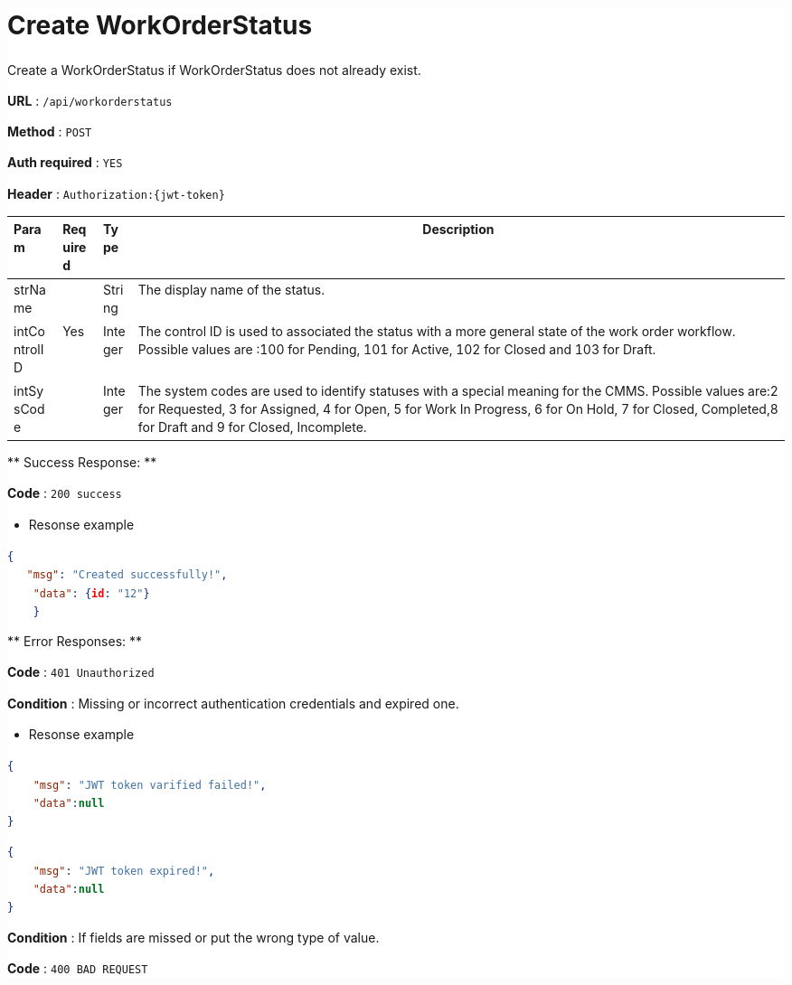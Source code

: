 # Create WorkOrderStatus

Create a WorkOrderStatus if  WorkOrderStatus does not already exist.

**URL** : `/api/workorderstatus`

**Method** : `POST`

**Auth required** : `YES`

**Header** : `Authorization:{jwt-token}`

| Param       |Required|Type     | Description     | 
| :------------- |  :-----------|  :----------- |----------- |
|  strName | | String    | The display name of the status.|
|  intControlID | Yes| Integer    | The control ID is used to associated the status with a more general state of the work order workflow. Possible values are :100 for Pending, 101 for Active, 102 for Closed and 103 for Draft.|
|  intSysCode | | Integer    | The system codes are used to identify statuses with a special meaning for the CMMS. Possible values are:2 for Requested, 3 for Assigned, 4 for Open, 5 for Work In Progress, 6 for On Hold, 7 for Closed, Completed,8 for Draft and 9 for Closed, Incomplete.|


** Success Response: **

**Code** : `200 success`

* Resonse example 

```json
{
   "msg": "Created successfully!",
    "data": {id: "12"}
    }
```

** Error Responses: **

**Code** : `401 Unauthorized`

**Condition** : Missing or incorrect authentication credentials and expired one.

* Resonse example 

```json
{
    "msg": "JWT token varified failed!",
    "data":null
}
```

```json
{
    "msg": "JWT token expired!",
    "data":null
}
```

**Condition** : If fields are missed or put the wrong type of value.

**Code** : `400 BAD REQUEST`

